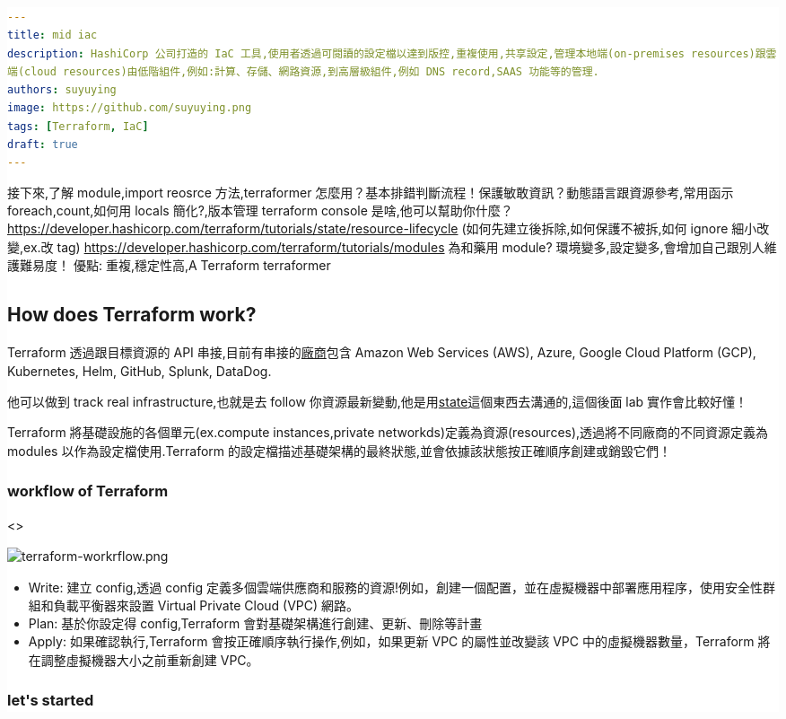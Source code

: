 ```yaml
---
title: mid iac
description: HashiCorp 公司打造的 IaC 工具,使用者透過可閱讀的設定檔以達到版控,重複使用,共享設定,管理本地端(on-premises resources)跟雲端(cloud resources)由低階組件,例如:計算、存儲、網路資源,到高層級組件,例如 DNS record,SAAS 功能等的管理.
authors: suyuying
image: https://github.com/suyuying.png
tags: [Terraform, IaC]
draft: true
---
```


接下來,了解 module,import reosrce 方法,terraformer 怎麼用？基本排錯判斷流程！保護敏敢資訊？動態語言跟資源參考,常用函示 foreach,count,如何用 locals 簡化?,版本管理
terraform console 是啥,他可以幫助你什麼？
https://developer.hashicorp.com/terraform/tutorials/state/resource-lifecycle (如何先建立後拆除,如何保護不被拆,如何 ignore 細小改變,ex.改 tag)
https://developer.hashicorp.com/terraform/tutorials/modules
為和藥用 module? 環境變多,設定變多,會增加自己跟別人維護難易度！ 優點: 重複,穩定性高,A Terraform
terraformer

## How does Terraform work?

Terraform 透過跟目標資源的 API 串接,目前有串接的[廠商](https://registry.terraform.io/?ajs_aid=1d4239c3-d98b-48ab-8b88-05d685bb976d&product_intent=terraform)包含 Amazon Web Services (AWS), Azure, Google Cloud Platform (GCP), Kubernetes, Helm, GitHub, Splunk, DataDog.

他可以做到 track real infrastructure,也就是去 follow 你資源最新變動,他是用[state](https://developer.hashicorp.com/terraform/language/state)這個東西去溝通的,這個後面 lab 實作會比較好懂！

Terraform 將基礎設施的各個單元(ex.compute instances,private networkds)定義為資源(resources),透過將不同廠商的不同資源定義為 modules 以作為設定檔使用.Terraform 的設定檔描述基礎架構的最終狀態,並會依據該狀態按正確順序創建或銷毀它們！

### workflow of Terraform

<>

  <div style={{ display: "flex", justifyContent: "center" }}>
    <img
      src={require("./terraform-workrflow.png").default}
      alt="terraform-workrflow.png"
    />
  </div>
</>

- Write: 建立 config,透過 config 定義多個雲端供應商和服務的資源!例如，創建一個配置，並在虛擬機器中部署應用程序，使用安全性群組和負載平衡器來設置 Virtual Private Cloud (VPC) 網路。
- Plan: 基於你設定得 config,Terraform 會對基礎架構進行創建、更新、刪除等計畫
- Apply: 如果確認執行,Terraform 會按正確順序執行操作,例如，如果更新 VPC 的屬性並改變該 VPC 中的虛擬機器數量，Terraform 將在調整虛擬機器大小之前重新創建 VPC。

### let's started
